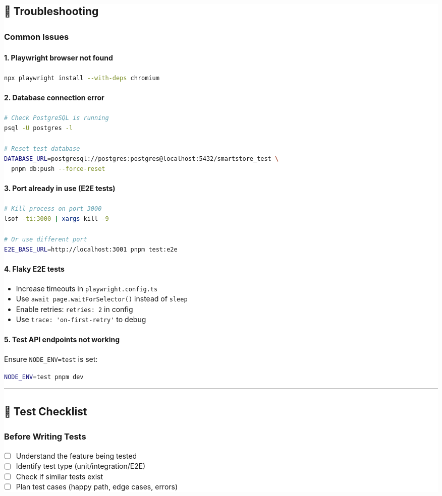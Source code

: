 
## 🐛 Troubleshooting

### Common Issues

#### 1. Playwright browser not found

```bash
npx playwright install --with-deps chromium
```

#### 2. Database connection error

```bash
# Check PostgreSQL is running
psql -U postgres -l

# Reset test database
DATABASE_URL=postgresql://postgres:postgres@localhost:5432/smartstore_test \
  pnpm db:push --force-reset
```

#### 3. Port already in use (E2E tests)

```bash
# Kill process on port 3000
lsof -ti:3000 | xargs kill -9

# Or use different port
E2E_BASE_URL=http://localhost:3001 pnpm test:e2e
```

#### 4. Flaky E2E tests

- Increase timeouts in `playwright.config.ts`
- Use `await page.waitForSelector()` instead of `sleep`
- Enable retries: `retries: 2` in config
- Use `trace: 'on-first-retry'` to debug

#### 5. Test API endpoints not working

Ensure `NODE_ENV=test` is set:

```bash
NODE_ENV=test pnpm dev
```

---

## 📝 Test Checklist

### Before Writing Tests

- [ ] Understand the feature being tested
- [ ] Identify test type (unit/integration/E2E)
- [ ] Check if similar tests exist
- [ ] Plan test cases (happy path, edge cases, errors)
